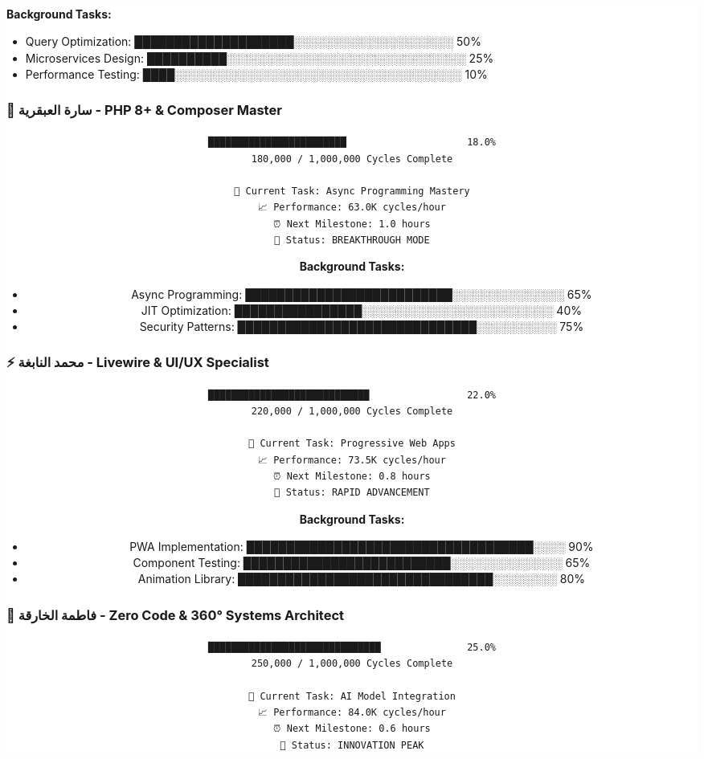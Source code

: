 **Background Tasks:**
- Query Optimization: ████████████████████░░░░░░░░░░░░░░░░░░░░ 50%
- Microservices Design: ██████████░░░░░░░░░░░░░░░░░░░░░░░░░░░░░░ 25%
- Performance Testing: ████░░░░░░░░░░░░░░░░░░░░░░░░░░░░░░░░░░░░ 10%

</div>

### 💎 **سارة العبقرية** - PHP 8+ & Composer Master
<div align="center">

```
████████████████████████                     18.0%
180,000 / 1,000,000 Cycles Complete

💫 Current Task: Async Programming Mastery
📈 Performance: 63.0K cycles/hour
⏰ Next Milestone: 1.0 hours
🎯 Status: BREAKTHROUGH MODE
```

**Background Tasks:**
- Async Programming: ██████████████████████████░░░░░░░░░░░░░░ 65%
- JIT Optimization: ████████████████░░░░░░░░░░░░░░░░░░░░░░░░ 40%
- Security Patterns: ██████████████████████████████░░░░░░░░░░ 75%

</div>

### ⚡ **محمد النابغة** - Livewire & UI/UX Specialist
<div align="center">

```
████████████████████████████                 22.0%
220,000 / 1,000,000 Cycles Complete

🚀 Current Task: Progressive Web Apps
📈 Performance: 73.5K cycles/hour
⏰ Next Milestone: 0.8 hours
🎯 Status: RAPID ADVANCEMENT
```

**Background Tasks:**
- PWA Implementation: ████████████████████████████████████░░░░ 90%
- Component Testing: ██████████████████████████░░░░░░░░░░░░░░ 65%
- Animation Library: ████████████████████████████████░░░░░░░░ 80%

</div>

### 🚀 **فاطمة الخارقة** - Zero Code & 360° Systems Architect
<div align="center">

```
██████████████████████████████               25.0%
250,000 / 1,000,000 Cycles Complete

🌟 Current Task: AI Model Integration
📈 Performance: 84.0K cycles/hour
⏰ Next Milestone: 0.6 hours
🎯 Status: INNOVATION PEAK
```
